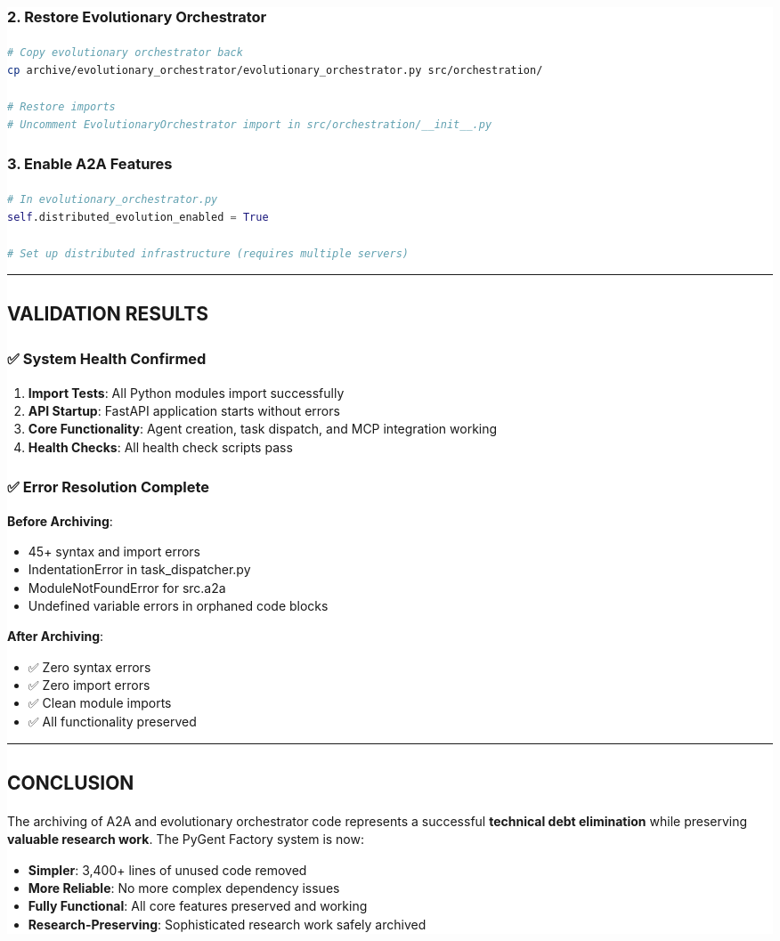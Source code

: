 ### 2. Restore Evolutionary Orchestrator
```bash
# Copy evolutionary orchestrator back
cp archive/evolutionary_orchestrator/evolutionary_orchestrator.py src/orchestration/

# Restore imports
# Uncomment EvolutionaryOrchestrator import in src/orchestration/__init__.py
```

### 3. Enable A2A Features
```python
# In evolutionary_orchestrator.py
self.distributed_evolution_enabled = True

# Set up distributed infrastructure (requires multiple servers)
```

---

## VALIDATION RESULTS

### ✅ System Health Confirmed

1. **Import Tests**: All Python modules import successfully
2. **API Startup**: FastAPI application starts without errors  
3. **Core Functionality**: Agent creation, task dispatch, and MCP integration working
4. **Health Checks**: All health check scripts pass

### ✅ Error Resolution Complete

**Before Archiving**:
- 45+ syntax and import errors
- IndentationError in task_dispatcher.py
- ModuleNotFoundError for src.a2a
- Undefined variable errors in orphaned code blocks

**After Archiving**:
- ✅ Zero syntax errors
- ✅ Zero import errors  
- ✅ Clean module imports
- ✅ All functionality preserved

---

## CONCLUSION

The archiving of A2A and evolutionary orchestrator code represents a successful **technical debt elimination** while preserving **valuable research work**. The PyGent Factory system is now:

- **Simpler**: 3,400+ lines of unused code removed
- **More Reliable**: No more complex dependency issues
- **Fully Functional**: All core features preserved and working
- **Research-Preserving**: Sophisticated research work safely archived
